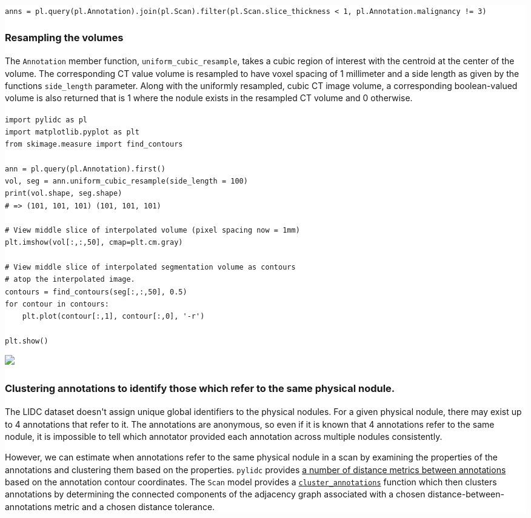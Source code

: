     anns = pl.query(pl.Annotation).join(pl.Scan).filter(pl.Scan.slice_thickness < 1, pl.Annotation.malignancy != 3)

### Resampling the volumes

The `Annotation` member function, `uniform_cubic_resample`, takes a cubic region of interest with the centroid at the center of the volume. The corresponding CT value volume is resampled to have voxel spacing of 1 millimeter and a side length as given by the functions `side_length` parameter. Along with the uniformly resampled, cubic CT image volume, a corresponding boolean-valued volume is also returned that is 1 where the nodule exists in the resampled CT volume and 0 otherwise.
    
    import pylidc as pl
    import matplotlib.pyplot as plt
    from skimage.measure import find_contours

    ann = pl.query(pl.Annotation).first()
    vol, seg = ann.uniform_cubic_resample(side_length = 100)
    print(vol.shape, seg.shape)
    # => (101, 101, 101) (101, 101, 101)

    # View middle slice of interpolated volume (pixel spacing now = 1mm)
    plt.imshow(vol[:,:,50], cmap=plt.cm.gray)

    # View middle slice of interpolated segmentation volume as contours
    # atop the interpolated image.
    contours = find_contours(seg[:,:,50], 0.5)
    for contour in contours:
        plt.plot(contour[:,1], contour[:,0], '-r')

    plt.show()

![](https://raw.githubusercontent.com/pylidc/pylidc/master/img/resample-example.png)

### Clustering annotations to identify those which refer to the same physical nodule.

The LIDC dataset doesn't assign unique global identifiers to the physical nodules. For a given physical nodule, there may exist up to 4 annotations that refer to it. The annotations are anonymous, so even if it is known that 4 annotations refer to the same nodule, it is impossible to tell which annotator provided each annotation across multiple nodules consistently.

However, we can estimate when annotations refer to the same physical nodule in a scan by examining the properties of the annotations and clustering them based on the properties. `pylidc` provides [a number of distance metrics between annotations](https://github.com/pylidc/pylidc/pylidc/annotation_distance_metrics.py) based on the annotation contour coordinates. The `Scan` model provides a [`cluster_annotations`](https://github.com/pylidc/pylidc/pylidc/Scan.py) function which then clusters annotations by determining the connected components of the adjacency graph associated with a chosen distance-between-annotations metric and a chosen distance tolerance.

